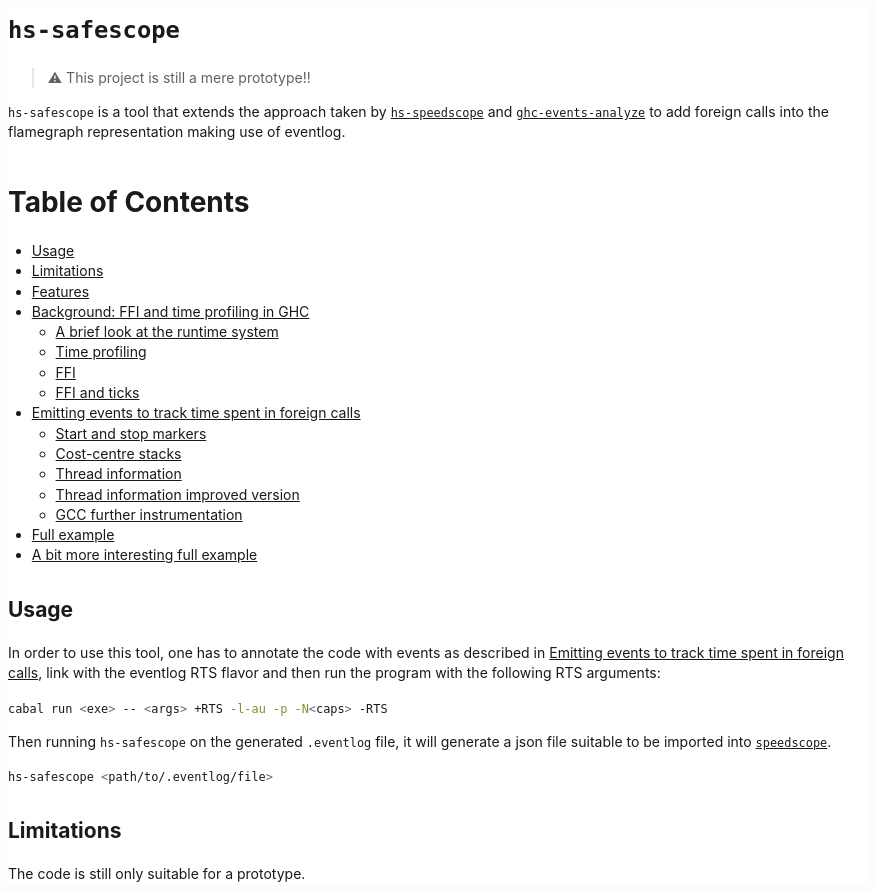 # `hs-safescope`

> :warning: This project is still a mere prototype!!

`hs-safescope` is a tool that extends the approach taken by
[`hs-speedscope`](https://github.com/mpickering/hs-speedscope) and
[`ghc-events-analyze`](https://github.com/well-typed/ghc-events-analyze) to add
foreign calls into the flamegraph representation making use of eventlog.

Table of Contents
=================

* [Usage](#usage)
* [Limitations](#limitations)
* [Features](#features)
* [Background: FFI and time profiling in GHC](#background-ffi-and-time-profiling-in-ghc)
   * [A brief look at the runtime system](#a-brief-look-at-the-runtime-system)
   * [Time profiling](#time-profiling)
   * [FFI](#ffi)
   * [FFI and ticks](#ffi-and-ticks)
* [Emitting events to track time spent in foreign calls](#emitting-events-to-track-time-spent-in-foreign-calls)
   * [Start and stop markers](#start-and-stop-markers)
   * [Cost-centre stacks](#cost-centre-stacks)
   * [Thread information](#thread-information)
   * [Thread information improved version](#thread-information-improved-version)
   * [GCC further instrumentation](#gcc-further-instrumentation)
* [Full example](#full-example)
* [A bit more interesting full example](#a-bit-more-interesting-full-example)
      
## Usage

In order to use this tool, one has to annotate the code with events as described
in [Emitting events to track time spent in foreign
calls](#emitting-events-to-track-time-spent-in-foreign-calls), link with the
eventlog RTS flavor and then run the program with the following RTS arguments:

``` bash
cabal run <exe> -- <args> +RTS -l-au -p -N<caps> -RTS
```

Then running `hs-safescope` on the generated `.eventlog` file, it will generate
a json file suitable to be imported into
[`speedscope`](https://speedscope.app/).

``` bash
hs-safescope <path/to/.eventlog/file>
```

## Limitations

The code is still only suitable for a prototype.
